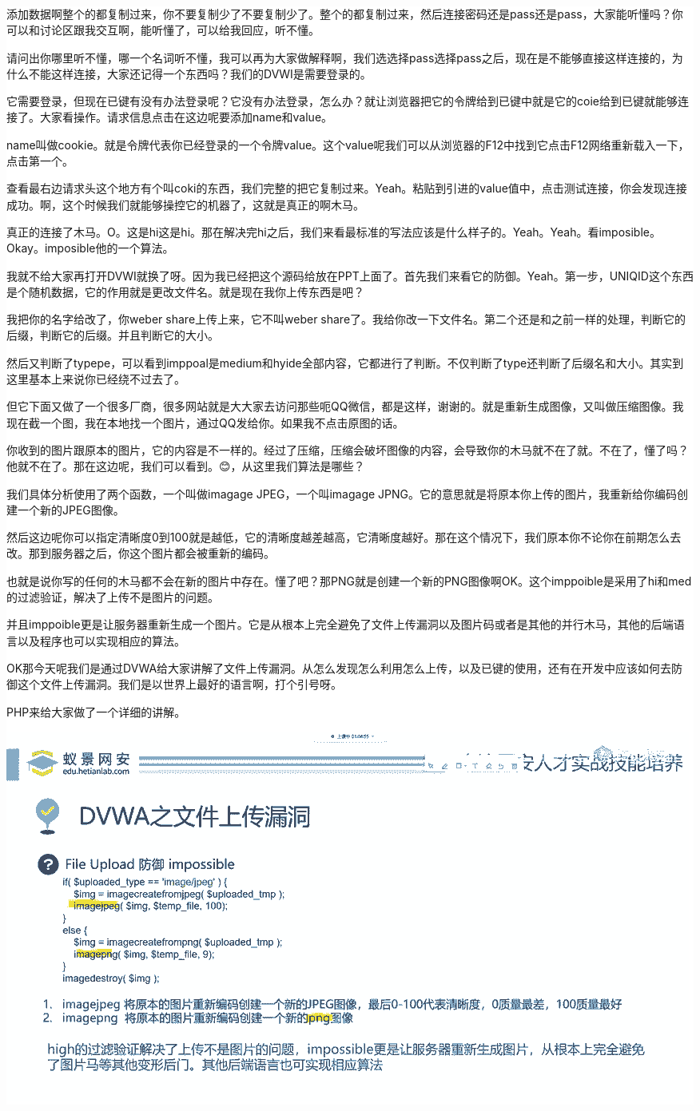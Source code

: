 添加数据啊整个的都复制过来，你不要复制少了不要复制少了。整个的都复制过来，然后连接密码还是pass还是pass，大家能听懂吗？你可以和讨论区跟我交互啊，能听懂了，可以给我回应，听不懂。

请问出你哪里听不懂，哪一个名词听不懂，我可以再为大家做解释啊，我们选选择pass选择pass之后，现在是不能够直接这样连接的，为什么不能这样连接，大家还记得一个东西吗？我们的DVWI是需要登录的。

它需要登录，但现在已键有没有办法登录呢？它没有办法登录，怎么办？就让浏览器把它的令牌给到已键中就是它的coie给到已键就能够连接了。大家看操作。请求信息点击在这边呢要添加name和value。

name叫做cookie。就是令牌代表你已经登录的一个令牌value。这个value呢我们可以从浏览器的F12中找到它点击F12网络重新载入一下，点击第一个。

查看最右边请求头这个地方有个叫coki的东西，我们完整的把它复制过来。Yeah。粘贴到引进的value值中，点击测试连接，你会发现连接成功。啊，这个时候我们就能够操控它的机器了，这就是真正的啊木马。

真正的连接了木马。O。这是hi这是hi。那在解决完hi之后，我们来看最标准的写法应该是什么样子的。Yeah。Yeah。看imposible。Okay。imposible他的一个算法。

我就不给大家再打开DVWI就换了呀。因为我已经把这个源码给放在PPT上面了。首先我们来看它的防御。Yeah。第一步，UNIQID这个东西是个随机数据，它的作用就是更改文件名。就是现在我你上传东西是吧？

我把你的名字给改了，你weber share上传上来，它不叫weber share了。我给你改一下文件名。第二个还是和之前一样的处理，判断它的后缀，判断它的后缀。并且判断它的大小。

然后又判断了typepe，可以看到imppoal是medium和hyide全部内容，它都进行了判断。不仅判断了type还判断了后缀名和大小。其实到这里基本上来说你已经绕不过去了。

但它下面又做了一个很多厂商，很多网站就是大大家去访问那些呃QQ微信，都是这样，谢谢的。就是重新生成图像，又叫做压缩图像。我现在截一个图，我在本地找一个图片，通过QQ发给你。如果我不点击原图的话。

你收到的图片跟原本的图片，它的内容是不一样的。经过了压缩，压缩会破坏图像的内容，会导致你的木马就不在了就。不在了，懂了吗？他就不在了。那在这边呢，我们可以看到。😊，从这里我们算法是哪些？

我们具体分析使用了两个函数，一个叫做imagage JPEG，一个叫imagage JPNG。它的意思就是将原本你上传的图片，我重新给你编码创建一个新的JPEG图像。

然后这边呢你可以指定清晰度0到100就是越低，它的清晰度越差越高，它清晰度越好。那在这个情况下，我们原本你不论你在前期怎么去改。那到服务器之后，你这个图片都会被重新的编码。

也就是说你写的任何的木马都不会在新的图片中存在。懂了吧？那PNG就是创建一个新的PNG图像啊OK。这个imppoible是采用了hi和med的过滤验证，解决了上传不是图片的问题。

并且imppoible更是让服务器重新生成一个图片。它是从根本上完全避免了文件上传漏洞以及图片码或者是其他的并行木马，其他的后端语言以及程序也可以实现相应的算法。

OK那今天呢我们是通过DVWA给大家讲解了文件上传漏洞。从怎么发现怎么利用怎么上传，以及已键的使用，还有在开发中应该如何去防御这个文件上传漏洞。我们是以世界上最好的语言啊，打个引号呀。

PHP来给大家做了一个详细的讲解。

![](img/cbcfd09e79573f7d97d4892c624a678a_30.png)